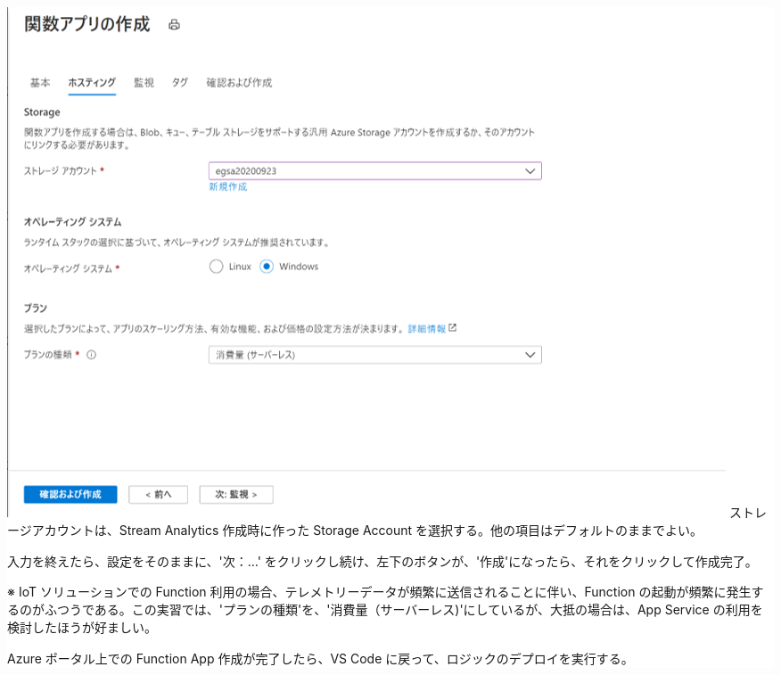 ![set-storage](../images/datashare/set-storage.png) 
ストレージアカウントは、Stream Analytics 作成時に作った Storage Account を選択する。他の項目はデフォルトのままでよい。  

入力を終えたら、設定をそのままに、'次：…' をクリックし続け、左下のボタンが、'作成'になったら、それをクリックして作成完了。  

※ IoT ソリューションでの Function 利用の場合、テレメトリーデータが頻繁に送信されることに伴い、Function の起動が頻繁に発生するのがふつうである。この実習では、'プランの種類'を、'消費量（サーバーレス)'にしているが、大抵の場合は、App Service の利用を検討したほうが好ましい。  

Azure ポータル上での Function App 作成が完了したら、VS Code に戻って、ロジックのデプロイを実行する。  